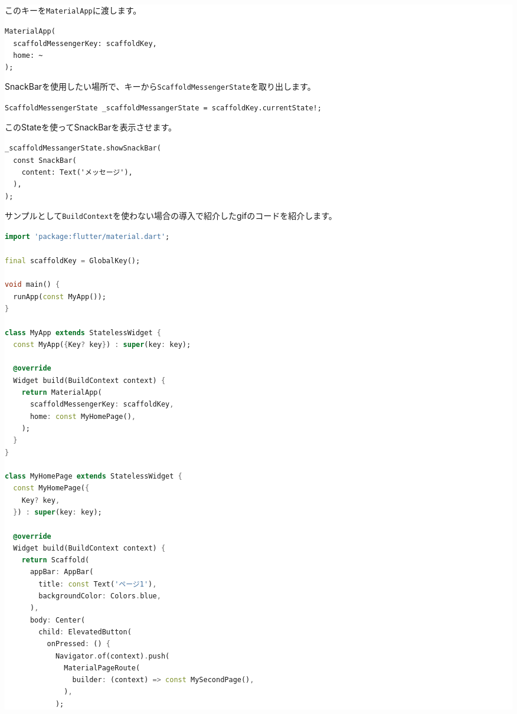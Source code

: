 このキーを`MaterialApp`に渡します。

```
MaterialApp(
  scaffoldMessengerKey: scaffoldKey,
  home: ~
);
```

SnackBarを使用したい場所で、キーから`ScaffoldMessengerState`を取り出します。

```
ScaffoldMessengerState _scaffoldMessangerState = scaffoldKey.currentState!;
```

このStateを使ってSnackBarを表示させます。

```
_scaffoldMessangerState.showSnackBar(
  const SnackBar(
    content: Text('メッセージ'),
  ),
);
```

サンプルとして`BuildContext`を使わない場合の導入で紹介したgifのコードを紹介します。

```dart
import 'package:flutter/material.dart';

final scaffoldKey = GlobalKey();

void main() {
  runApp(const MyApp());
}

class MyApp extends StatelessWidget {
  const MyApp({Key? key}) : super(key: key);

  @override
  Widget build(BuildContext context) {
    return MaterialApp(
      scaffoldMessengerKey: scaffoldKey,
      home: const MyHomePage(),
    );
  }
}

class MyHomePage extends StatelessWidget {
  const MyHomePage({
    Key? key,
  }) : super(key: key);

  @override
  Widget build(BuildContext context) {
    return Scaffold(
      appBar: AppBar(
        title: const Text('ページ1'),
        backgroundColor: Colors.blue,
      ),
      body: Center(
        child: ElevatedButton(
          onPressed: () {
            Navigator.of(context).push(
              MaterialPageRoute(
                builder: (context) => const MySecondPage(),
              ),
            );
```